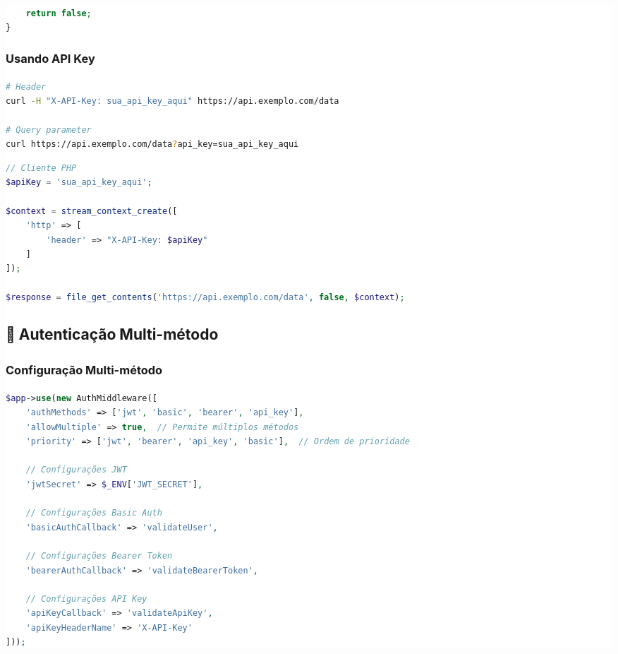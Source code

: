 ```php
    return false;
}
```

### Usando API Key

```bash
# Header
curl -H "X-API-Key: sua_api_key_aqui" https://api.exemplo.com/data

# Query parameter
curl https://api.exemplo.com/data?api_key=sua_api_key_aqui
```

```php
// Cliente PHP
$apiKey = 'sua_api_key_aqui';

$context = stream_context_create([
    'http' => [
        'header' => "X-API-Key: $apiKey"
    ]
]);

$response = file_get_contents('https://api.exemplo.com/data', false, $context);
```

## 🔀 Autenticação Multi-método

### Configuração Multi-método

```php
$app->use(new AuthMiddleware([
    'authMethods' => ['jwt', 'basic', 'bearer', 'api_key'],
    'allowMultiple' => true,  // Permite múltiplos métodos
    'priority' => ['jwt', 'bearer', 'api_key', 'basic'],  // Ordem de prioridade

    // Configurações JWT
    'jwtSecret' => $_ENV['JWT_SECRET'],

    // Configurações Basic Auth
    'basicAuthCallback' => 'validateUser',

    // Configurações Bearer Token
    'bearerAuthCallback' => 'validateBearerToken',

    // Configurações API Key
    'apiKeyCallback' => 'validateApiKey',
    'apiKeyHeaderName' => 'X-API-Key'
]));
```
